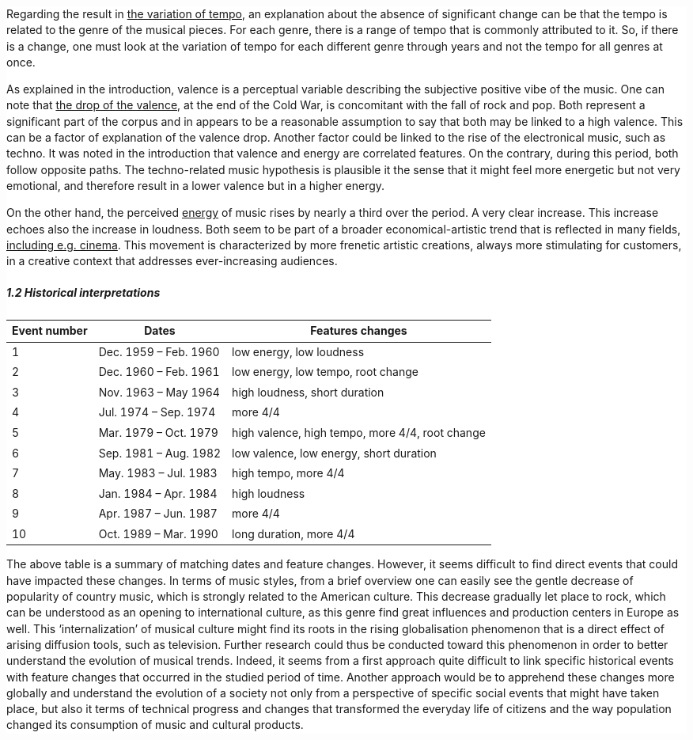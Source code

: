 Regarding the result in [the variation of tempo](#tempochange), an explanation about the absence of significant change can be that the tempo is related to the genre of the musical pieces. For each genre, there is a range of tempo that is commonly attributed to it. So, if there is a change, one must look at the variation of tempo for each different genre through years and not the tempo for all genres at once.

As explained in the introduction, valence is a perceptual variable describing the subjective positive vibe of the music. One can note that [the drop of the valence](#valencechange), at the end of the Cold War, is concomitant with the fall of rock and pop. Both represent a significant part of the corpus and in appears to be a reasonable assumption to say that both may be linked to a high valence. This can be a factor of explanation of the valence drop. Another factor could be linked to the rise of the electronical music, such as techno. It was noted in the introduction that valence and energy are correlated features. On the contrary, during this period, both follow opposite paths. The techno-related music hypothesis is plausible it the sense that it might feel more energetic but not very emotional, and therefore result in a lower valence but in a higher energy.

On the other hand, the perceived [energy](#energychange) of music rises by nearly a third over the period. A very clear increase. This increase echoes also the increase in loudness. Both seem to be part of a broader economical-artistic trend that is reflected in many fields, <a href="https://journals.sagepub.com/doi/abs/10.1068/i0441aap">including e.g. cinema</a>. This movement is characterized by more frenetic artistic creations, always more stimulating for customers, in a creative context that addresses ever-increasing audiences.

##### 1.2 Historical interpretations

| Event number | Dates                  | Features changes                                |
|--------------|------------------------|-------------------------------------------------|
| 1            | Dec. 1959 – Feb. 1960  | low energy, low loudness                        |
| 2            | Dec. 1960 – Feb. 1961  | low energy, low tempo, root change              |
| 3            | Nov. 1963 – May 1964   | high loudness, short duration                   |
| 4            | Jul. 1974 – Sep. 1974  | more 4/4                                        |
| 5            | Mar. 1979 – Oct. 1979  | high valence, high tempo, more 4/4, root change |
| 6            | Sep. 1981 – Aug. 1982  | low valence, low energy, short duration         |
| 7            | May. 1983 – Jul. 1983  | high tempo, more 4/4                            |
| 8            | Jan. 1984 – Apr. 1984  | high loudness                                   |
| 9            | Apr. 1987 – Jun. 1987  | more 4/4                                        |
| 10           | Oct. 1989 – Mar. 1990  | long duration, more 4/4                         |

The above table is a summary of matching dates and feature changes. However, it seems difficult to find direct events that could have impacted these changes. In terms of music styles, from a brief overview one can easily see the gentle decrease of popularity of country music, which is strongly related to the American culture. This decrease gradually let place to rock, which can be understood as an opening to international culture, as this genre find great influences and production centers in Europe as well. This ‘internalization’ of musical culture might find its roots in the rising globalisation phenomenon that is a direct effect of arising diffusion tools, such as television. Further research could thus be conducted toward this phenomenon in order to better understand the evolution of musical trends. Indeed, it seems from a first approach quite difficult to link specific historical events with feature changes that occurred in the studied period of time. Another approach would be to apprehend these changes more globally and understand the evolution of a society not only from a perspective of specific social events that might have taken place, but also it terms of technical progress and changes that transformed the everyday life of citizens and the way population changed its consumption of music and cultural products.
